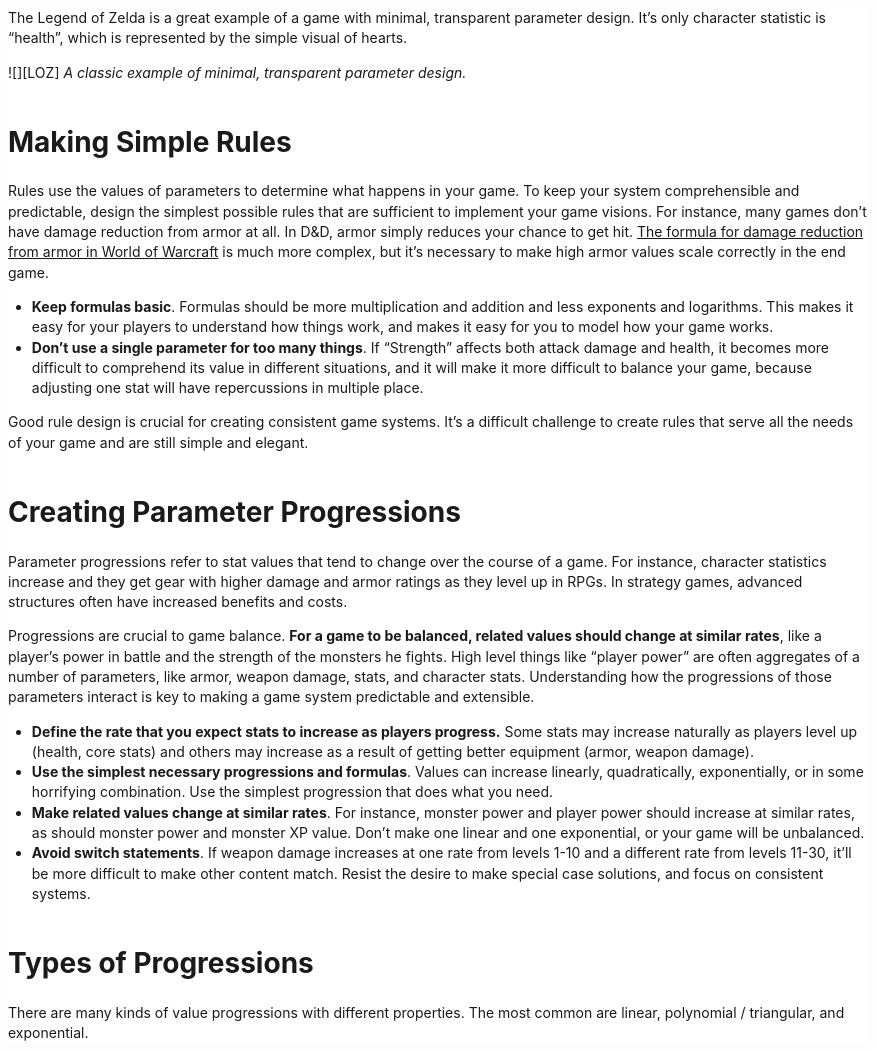 The Legend of Zelda is a great example of a game with minimal, transparent parameter design. It’s only character statistic is “health”, which is represented by the simple visual of hearts.

![][LOZ]
<cite>A classic example of minimal, transparent parameter design.</cite>

# Making Simple Rules
Rules use the values of parameters to determine what happens in your game. To keep your system comprehensible and predictable, design the simplest possible rules that are sufficient to implement your game visions. For instance, many games don’t have damage reduction from armor at all. In D&D, armor simply reduces your chance to get hit. [The formula for damage reduction from armor in World of Warcraft](http://www.wowpedia.org/Armor#Damage_absorption) is much more complex, but it’s necessary to make high armor values scale correctly in the end game.

* __Keep formulas basic__. Formulas should be more multiplication and addition and less exponents and logarithms. This makes it easy for your players to understand how things work, and makes it easy for you to model how your game works.
* __Don’t use a single parameter for too many things__. If “Strength” affects both attack damage and health, it becomes more difficult to comprehend its value in different situations, and it will make it more difficult to balance your game, because adjusting one stat will have repercussions in multiple place.

Good rule design is crucial for creating consistent game systems. It’s a difficult challenge to create rules that serve all the needs of your game and are still simple and elegant.

# Creating Parameter Progressions
Parameter progressions refer to stat values that tend to change over the course of a game. For instance, character statistics increase and they get gear with higher damage and armor ratings as they level up in RPGs. In strategy games, advanced structures often have increased benefits and costs.

Progressions are crucial to game balance. __For a game to be balanced, related values should change at similar rates__, like a player’s power in battle and the strength of the monsters he fights. High level things like “player power” are often aggregates of a number of parameters, like armor, weapon damage, stats, and character stats. Understanding how the progressions of those parameters interact is key to making a game system predictable and extensible.

* __Define the rate that you expect stats to increase as players progress.__ Some stats may increase naturally as players level up (health, core stats) and others may increase as a result of getting better equipment (armor, weapon damage).
* __Use the simplest necessary progressions and formulas__. Values can increase linearly, quadratically, exponentially, or in some horrifying combination. Use the simplest progression that does what you need.
* __Make related values change at similar rates__. For instance, monster power and player power should increase at similar rates, as should monster power and monster XP value. Don’t make one linear and one exponential, or your game will be unbalanced.
* __Avoid switch statements__. If weapon damage increases at one rate from levels 1-10 and a different rate from levels 11-30, it’ll be more difficult to make other content match. Resist the desire to make special case solutions, and focus on consistent systems.

# Types of Progressions
There are many kinds of value progressions with different properties. The most common are linear, polynomial / triangular, and exponential.
